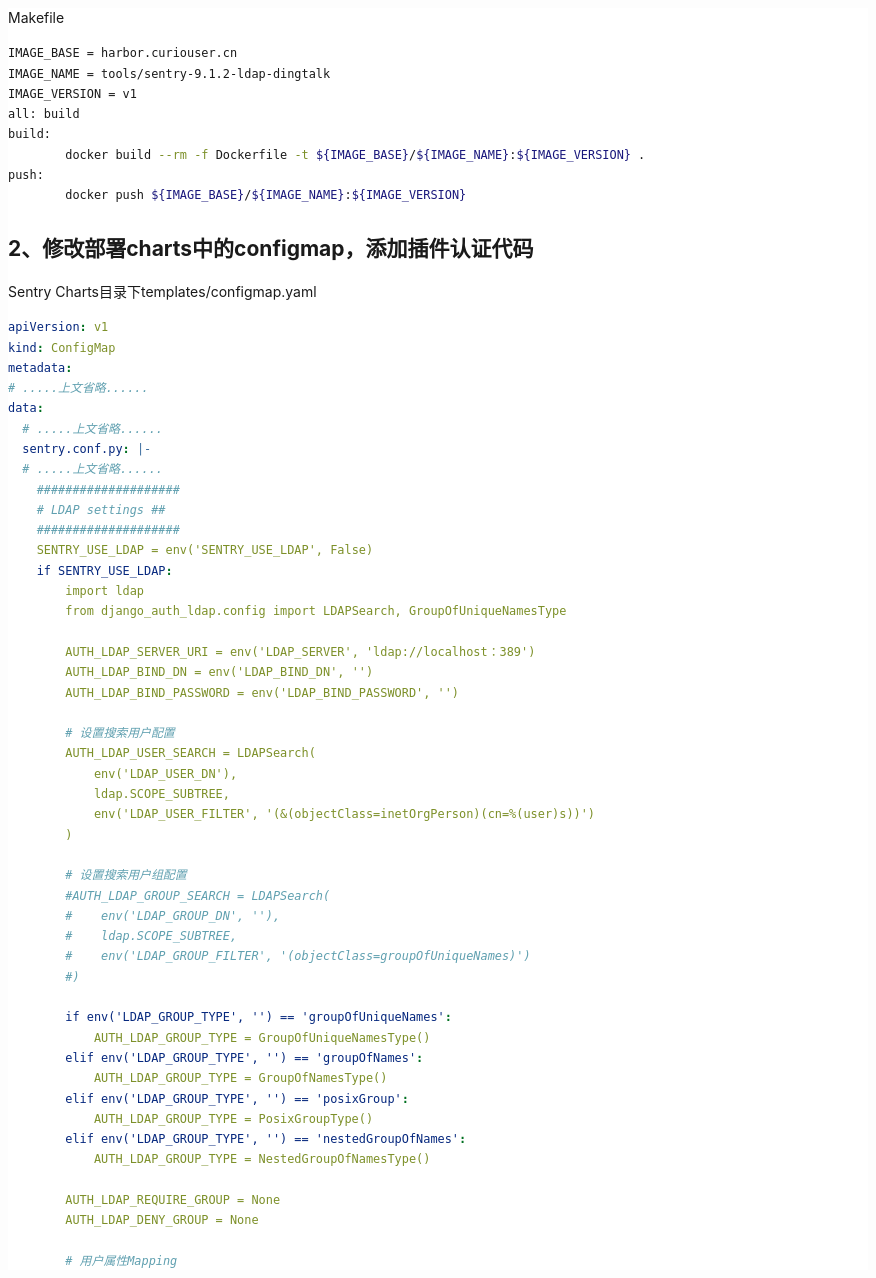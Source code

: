 Makefile

```bash
IMAGE_BASE = harbor.curiouser.cn
IMAGE_NAME = tools/sentry-9.1.2-ldap-dingtalk
IMAGE_VERSION = v1
all: build
build:
        docker build --rm -f Dockerfile -t ${IMAGE_BASE}/${IMAGE_NAME}:${IMAGE_VERSION} .
push:
        docker push ${IMAGE_BASE}/${IMAGE_NAME}:${IMAGE_VERSION}
```

## 2、修改部署charts中的configmap，添加插件认证代码

Sentry Charts目录下templates/configmap.yaml

```yaml
apiVersion: v1
kind: ConfigMap
metadata:
# .....上文省略......
data:
  # .....上文省略......
  sentry.conf.py: |-
  # .....上文省略......
    ####################
    # LDAP settings ##
    ####################
    SENTRY_USE_LDAP = env('SENTRY_USE_LDAP', False)
    if SENTRY_USE_LDAP:
        import ldap
        from django_auth_ldap.config import LDAPSearch, GroupOfUniqueNamesType
 
        AUTH_LDAP_SERVER_URI = env('LDAP_SERVER', 'ldap://localhost：389')
        AUTH_LDAP_BIND_DN = env('LDAP_BIND_DN', '')
        AUTH_LDAP_BIND_PASSWORD = env('LDAP_BIND_PASSWORD', '')
 
        # 设置搜索用户配置
        AUTH_LDAP_USER_SEARCH = LDAPSearch(
            env('LDAP_USER_DN'),
            ldap.SCOPE_SUBTREE,
            env('LDAP_USER_FILTER', '(&(objectClass=inetOrgPerson)(cn=%(user)s))')
        )
 
        # 设置搜索用户组配置
        #AUTH_LDAP_GROUP_SEARCH = LDAPSearch(
        #    env('LDAP_GROUP_DN', ''),
        #    ldap.SCOPE_SUBTREE,
        #    env('LDAP_GROUP_FILTER', '(objectClass=groupOfUniqueNames)')
        #)
 
        if env('LDAP_GROUP_TYPE', '') == 'groupOfUniqueNames':
            AUTH_LDAP_GROUP_TYPE = GroupOfUniqueNamesType()
        elif env('LDAP_GROUP_TYPE', '') == 'groupOfNames':
            AUTH_LDAP_GROUP_TYPE = GroupOfNamesType()
        elif env('LDAP_GROUP_TYPE', '') == 'posixGroup':
            AUTH_LDAP_GROUP_TYPE = PosixGroupType()
        elif env('LDAP_GROUP_TYPE', '') == 'nestedGroupOfNames':
            AUTH_LDAP_GROUP_TYPE = NestedGroupOfNamesType()
 
        AUTH_LDAP_REQUIRE_GROUP = None
        AUTH_LDAP_DENY_GROUP = None
 
        # 用户属性Mapping
```